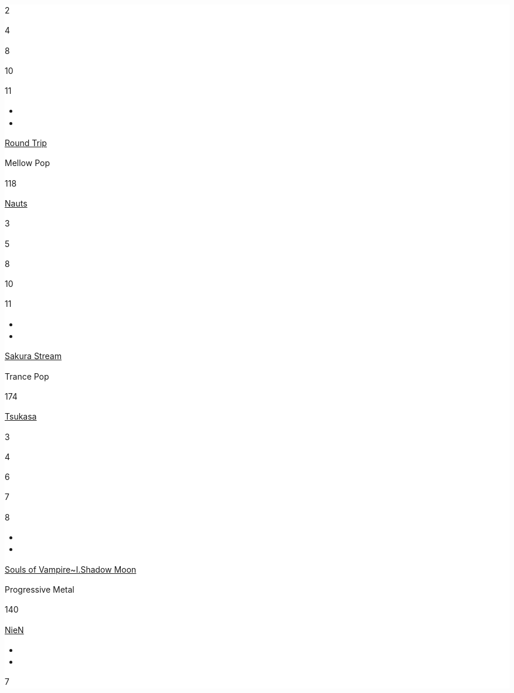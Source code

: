 2

4

8

10

11

-
-

[Round Trip](Round%20Trip.md)

Mellow Pop

118

[Nauts](Nauts.md)

3

5

8

10

11

-
-

[Sakura Stream](Sakura%20Stream.md)

Trance Pop

174

[Tsukasa](Tsukasa.md)

3

4

6

7

8

-
-

[Souls of Vampire~I.Shadow Moon](Souls%20of%20Vampire%7EI.Shadow%20Moon.md)

Progressive Metal

140

[NieN](NieN.md)

-
-
7
